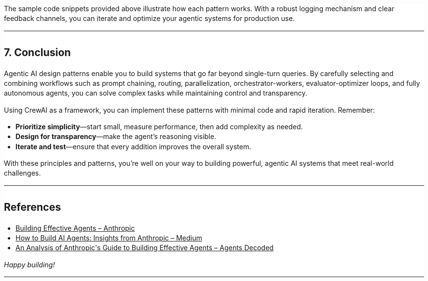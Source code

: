 The sample code snippets provided above illustrate how each pattern works. With a robust logging mechanism and clear feedback channels, you can iterate and optimize your agentic systems for production use.

---

## 7. Conclusion

Agentic AI design patterns enable you to build systems that go far beyond single-turn queries. By carefully selecting and combining workflows such as prompt chaining, routing, parallelization, orchestrator-workers, evaluator-optimizer loops, and fully autonomous agents, you can solve complex tasks while maintaining control and transparency.

Using CrewAI as a framework, you can implement these patterns with minimal code and rapid iteration. Remember:
- **Prioritize simplicity**—start small, measure performance, then add complexity as needed.
- **Design for transparency**—make the agent’s reasoning visible.
- **Iterate and test**—ensure that every addition improves the overall system.

With these principles and patterns, you’re well on your way to building powerful, agentic AI systems that meet real-world challenges.

---

## References

- [Building Effective Agents – Anthropic](https://www.anthropic.com/research/building-effective-agents)
- [How to Build AI Agents: Insights from Anthropic – Medium](https://medium.com/@muslumyildiz17/how-to-build-ai-agents-insights-from-anthropic-25e9433853be)
- [An Analysis of Anthropic's Guide to Building Effective Agents – Agents Decoded](https://www.agentsdecoded.com/p/an-analysis-of-anthropics-guide-to)

*Happy building!*

---

